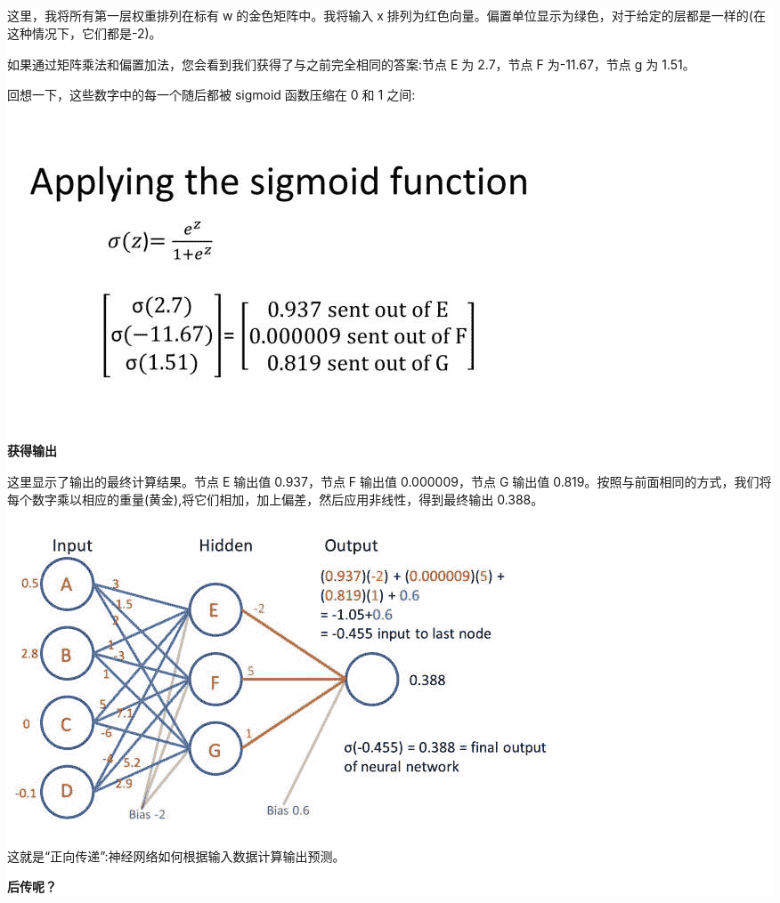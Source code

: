 这里，我将所有第一层权重排列在标有 w 的金色矩阵中。我将输入 x 排列为红色向量。偏置单位显示为绿色，对于给定的层都是一样的(在这种情况下，它们都是-2)。

如果通过矩阵乘法和偏置加法，您会看到我们获得了与之前完全相同的答案:节点 E 为 2.7，节点 F 为-11.67，节点 g 为 1.51。

回想一下，这些数字中的每一个随后都被 sigmoid 函数压缩在 0 和 1 之间:

![](img/8b906691568f5c958d743be9b38fb0f4.png)

**获得输出**

这里显示了输出的最终计算结果。节点 E 输出值 0.937，节点 F 输出值 0.000009，节点 G 输出值 0.819。按照与前面相同的方式，我们将每个数字乘以相应的重量(黄金),将它们相加，加上偏差，然后应用非线性，得到最终输出 0.388。

![](img/301c66a81574cd069137f8aa3b11ecf5.png)

这就是“正向传递”:神经网络如何根据输入数据计算输出预测。

**后传呢？**
